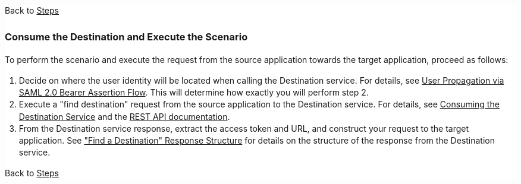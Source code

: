 Back to [Steps](user-propagation-from-the-cloud-foundry-environment-to-the-neo-environment-95dde76.md#loio95dde761bb0d4df3acfe9e32e80bb6b7__steps)



### Consume the Destination and Execute the Scenario 

To perform the scenario and execute the request from the source application towards the target application, proceed as follows:

1.  Decide on where the user identity will be located when calling the Destination service. For details, see [User Propagation via SAML 2.0 Bearer Assertion Flow](user-propagation-via-saml-2-0-bearer-assertion-flow-3cb7b81.md). This will determine how exactly you will perform step 2.
2.  Execute a "find destination" request from the source application to the Destination service. For details, see [Consuming the Destination Service](consuming-the-destination-service-7e30625.md) and the [REST API documentation](https://api.sap.com/api/SAP_CP_CF_Connectivity_Destination/resource).
3.  From the Destination service response, extract the access token and URL, and construct your request to the target application. See ["Find a Destination" Response Structure](find-a-destination-response-structure-83a3f3b.md) for details on the structure of the response from the Destination service.

Back to [Steps](user-propagation-from-the-cloud-foundry-environment-to-the-neo-environment-95dde76.md#loio95dde761bb0d4df3acfe9e32e80bb6b7__steps)

